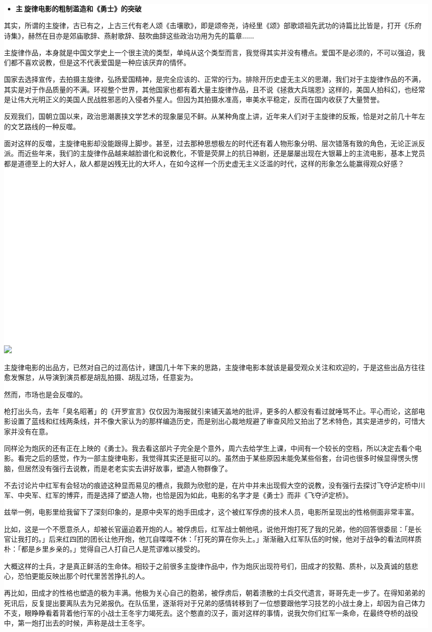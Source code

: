   

  *  **主 旋律电影的粗制滥造和《勇士》的突破**

  

其实，所谓的主旋律，古已有之，上古三代有老人颂《击壤歌》，即是颂帝尧，诗经里《颂》部歌颂祖先武功的诗篇比比皆是，打开《乐府诗集》，赫然在目亦是郊庙歌辞、燕射歌辞、鼓吹曲辞这些政治功用为先的篇章……

  

主旋律作品，本身就是中国文学史上一个很主流的类型，单纯从这个类型而言，我觉得其实并没有槽点。爱国不是必须的，不可以强迫，我们都不喜欢说教，但是这不代表爱国是一种应该厌弃的情怀。

  

国家去选择宣传，去拍摄主旋律，弘扬爱国精神，是完全应该的、正常的行为。排除开历史虚无主义的思潮，我们对于主旋律作品的不满，其实是对于作品质量的不满。环视整个世界，其他国家也都有着大量主旋律作品，且不说《拯救大兵瑞恩》这样的，美国人拍科幻，也经常是让伟大光明正义的美国人民战胜邪恶的入侵者外星人。但因为其拍摄水准高，审美水平稳定，反而在国内收获了大量赞誉。

  

反观我们，国朝立国以来，政治思潮裹挟文学艺术的现象屡见不鲜。从某种角度上讲，近年来人们对于主旋律的反叛，恰是对之前几十年左的文艺路线的一种反噬。

  

面对这样的反噬，主旋律电影却没能跟得上脚步。甚至，过去那种思想极左的时代还有着人物形象分明、层次错落有致的角色，无论正派反派。而近些年来，我们的主旋律作品越来越脸谱化和说教化，不管是荧屏上的抗日神剧，还是屡屡出现在大银幕上的主流电影，基本上党员都是道德至上的大好人，敌人都是凶残无比的大坏人，在如今这样一个历史虚无主义泛滥的时代，这样的形象怎么能赢得观众好感？

  
  
![](https://pic1.zhimg.com/50/v2-dcb66080eeaceacedb22f405b1453d50_hd.jpg)![](data:image/svg+xml;utf8,<svg%20xmlns='http://www.w3.org/2000/svg'%20width='556'%20height='360'></svg>)  

主旋律电影的出品方，已然对自己的过高估计，建国几十年下来的思路，主旋律电影本就该是最受观众关注和欢迎的，于是这些出品方往往愈发懈怠，从导演到演员都是胡乱拍摄、胡乱过场，任意妄为。

  

然而，市场也是会反噬的。

  

枪打出头鸟，去年「臭名昭著」的《开罗宣言》仅仅因为海报就引来铺天盖地的批评，更多的人都没有看过就唾骂不止。平心而论，这部电影设置了蓝线和红线两条线，并不像大家认为的那样编造历史，而是别出心裁地规避了审查风险又拍出了艺术特色，其实是进步的，可惜大家并没有在意。

  

同样沦为炮灰的还有正在上映的《勇士》。我去看这部片子完全是个意外，周六去给学生上课，中间有一个较长的空档，所以决定去看个电影。看完之后的感觉，作为一部主旋律电影，我觉得其实还是挺可以的。虽然由于某些原因未能免某些俗套，台词也很多时候显得愣头愣脑，但居然没有强行去说教，而是老老实实去讲好故事，塑造人物群像了。  

  

不去讨论片中红军有会轻功的痕迹这种显而易见的槽点，我颇为欣慰的是，在片中并未出现假大空的说教，没有强行去探讨飞夺泸定桥中川军、中央军、红军的博弈，而是选择了塑造人物，也恰是因为如此，电影的名字才是《勇士》而非《飞夺泸定桥》。

  

兹举一例，电影里给我留下了深刻印象的，是原中央军的炮手田成才，这个被红军俘虏的技术人员，电影所呈现出的性格侧面非常丰富。

  

比如，这是一个不愿意杀人，却被长官逼迫着开炮的人。被俘虏后，红军战士朝他吼，说他开炮打死了我的兄弟，他的回答很委屈：「是长官让我打的。」后来红四团的团长让他开炮，他兀自喋喋不休：「打死的算在你头上。」渐渐融入红军队伍的时候，他对于战争的看法同样质朴：「都是乡里乡亲的。」觉得自己人打自己人是荒谬难以接受的。

  

大概这样的士兵，才是真正鲜活的生命体。相较于之前很多主旋律作品中，作为炮灰出现符号们，田成才的狡黠、质朴，以及真诚的慈悲心，恐怕更能反映出那个时代里苦苦挣扎的人。

  

再比如，田成才的性格也塑造的极为丰满。他极为关心自己的胞弟，被俘虏后，朝着溃散的士兵交代遗言，哥哥先走一步了。在得知弟弟的死讯后，反复提出要离队去为兄弟报仇。在队伍里，逐渐将对于兄弟的感情转移到了一位想要跟他学习技艺的小战士身上，却因为自己体力不支，眼睁睁看着背着他行军的小战士王冬宇力竭死去。这个憨直的汉子，面对这样的事情，说我欠你们红军一条命，在最终夺桥的战役中，第一炮打出去的时候，声称是战士王冬宇。

  
